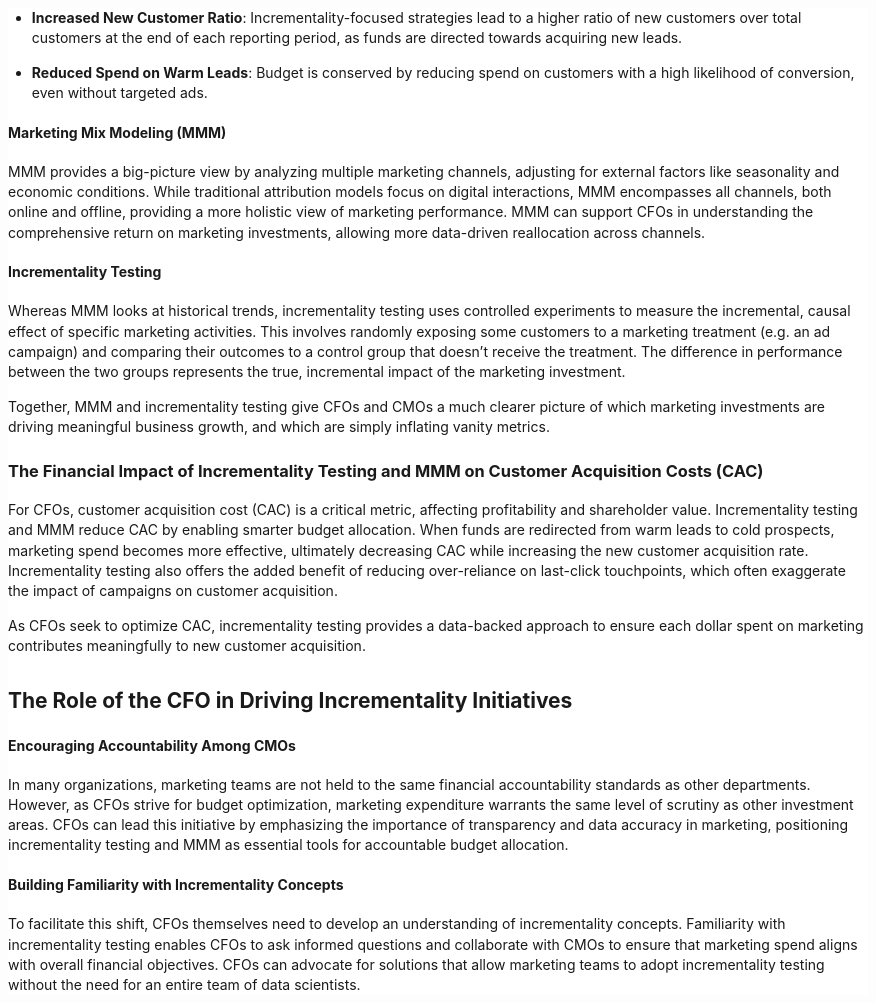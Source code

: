 - **Increased New Customer Ratio**: Incrementality-focused strategies lead to a higher ratio of new customers over total customers at the end of each reporting period, as funds are directed towards acquiring new leads.

- **Reduced Spend on Warm Leads**: Budget is conserved by reducing spend on customers with a high likelihood of conversion, even without targeted ads.

#### Marketing Mix Modeling (MMM)

MMM provides a big-picture view by analyzing multiple marketing channels, adjusting for external factors like seasonality and economic conditions. While traditional attribution models focus on digital interactions, MMM encompasses all channels, both online and offline, providing a more holistic view of marketing performance. MMM can support CFOs in understanding the comprehensive return on marketing investments, allowing more data-driven reallocation across channels.

#### Incrementality Testing

Whereas MMM looks at historical trends, incrementality testing uses controlled experiments to measure the incremental, causal effect of specific marketing activities. This involves randomly exposing some customers to a marketing treatment (e.g. an ad campaign) and comparing their outcomes to a control group that doesn’t receive the treatment. The difference in performance between the two groups represents the true, incremental impact of the marketing investment.

Together, MMM and incrementality testing give CFOs and CMOs a much clearer picture of which marketing investments are driving meaningful business growth, and which are simply inflating vanity metrics.

### The Financial Impact of Incrementality Testing and MMM on Customer Acquisition Costs (CAC)

For CFOs, customer acquisition cost (CAC) is a critical metric, affecting profitability and shareholder value. Incrementality testing and MMM reduce CAC by enabling smarter budget allocation. When funds are redirected from warm leads to cold prospects, marketing spend becomes more effective, ultimately decreasing CAC while increasing the new customer acquisition rate. Incrementality testing also offers the added benefit of reducing over-reliance on last-click touchpoints, which often exaggerate the impact of campaigns on customer acquisition.

As CFOs seek to optimize CAC, incrementality testing provides a data-backed approach to ensure each dollar spent on marketing contributes meaningfully to new customer acquisition.

## The Role of the CFO in Driving Incrementality Initiatives

#### Encouraging Accountability Among CMOs

In many organizations, marketing teams are not held to the same financial accountability standards as other departments. However, as CFOs strive for budget optimization, marketing expenditure warrants the same level of scrutiny as other investment areas. CFOs can lead this initiative by emphasizing the importance of transparency and data accuracy in marketing, positioning incrementality testing and MMM as essential tools for accountable budget allocation.

#### Building Familiarity with Incrementality Concepts

To facilitate this shift, CFOs themselves need to develop an understanding of incrementality concepts. Familiarity with incrementality testing enables CFOs to ask informed questions and collaborate with CMOs to ensure that marketing spend aligns with overall financial objectives. CFOs can advocate for solutions that allow marketing teams to adopt incrementality testing without the need for an entire team of data scientists.
